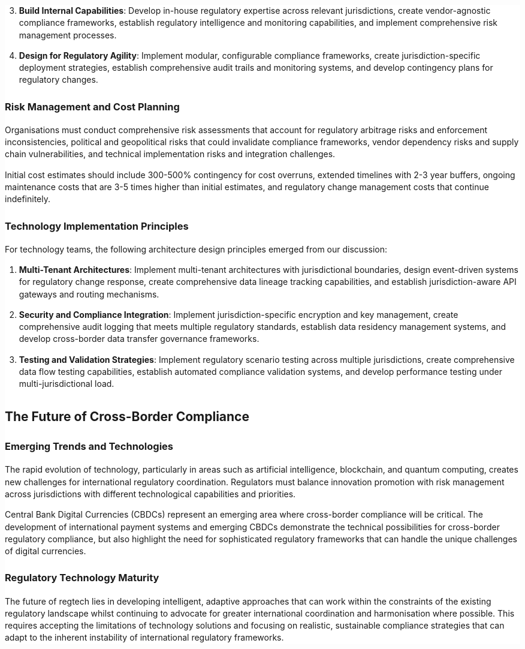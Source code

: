 3. **Build Internal Capabilities**: Develop in-house regulatory expertise across relevant jurisdictions, create vendor-agnostic compliance frameworks, establish regulatory intelligence and monitoring capabilities, and implement comprehensive risk management processes.

4. **Design for Regulatory Agility**: Implement modular, configurable compliance frameworks, create jurisdiction-specific deployment strategies, establish comprehensive audit trails and monitoring systems, and develop contingency plans for regulatory changes.

### Risk Management and Cost Planning

Organisations must conduct comprehensive risk assessments that account for regulatory arbitrage risks and enforcement inconsistencies, political and geopolitical risks that could invalidate compliance frameworks, vendor dependency risks and supply chain vulnerabilities, and technical implementation risks and integration challenges.

Initial cost estimates should include 300-500% contingency for cost overruns, extended timelines with 2-3 year buffers, ongoing maintenance costs that are 3-5 times higher than initial estimates, and regulatory change management costs that continue indefinitely.

### Technology Implementation Principles

For technology teams, the following architecture design principles emerged from our discussion:

1. **Multi-Tenant Architectures**: Implement multi-tenant architectures with jurisdictional boundaries, design event-driven systems for regulatory change response, create comprehensive data lineage tracking capabilities, and establish jurisdiction-aware API gateways and routing mechanisms.

2. **Security and Compliance Integration**: Implement jurisdiction-specific encryption and key management, create comprehensive audit logging that meets multiple regulatory standards, establish data residency management systems, and develop cross-border data transfer governance frameworks.

3. **Testing and Validation Strategies**: Implement regulatory scenario testing across multiple jurisdictions, create comprehensive data flow testing capabilities, establish automated compliance validation systems, and develop performance testing under multi-jurisdictional load.

## The Future of Cross-Border Compliance

### Emerging Trends and Technologies

The rapid evolution of technology, particularly in areas such as artificial intelligence, blockchain, and quantum computing, creates new challenges for international regulatory coordination. Regulators must balance innovation promotion with risk management across jurisdictions with different technological capabilities and priorities.

Central Bank Digital Currencies (CBDCs) represent an emerging area where cross-border compliance will be critical. The development of international payment systems and emerging CBDCs demonstrate the technical possibilities for cross-border regulatory compliance, but also highlight the need for sophisticated regulatory frameworks that can handle the unique challenges of digital currencies.

### Regulatory Technology Maturity

The future of regtech lies in developing intelligent, adaptive approaches that can work within the constraints of the existing regulatory landscape whilst continuing to advocate for greater international coordination and harmonisation where possible. This requires accepting the limitations of technology solutions and focusing on realistic, sustainable compliance strategies that can adapt to the inherent instability of international regulatory frameworks.
